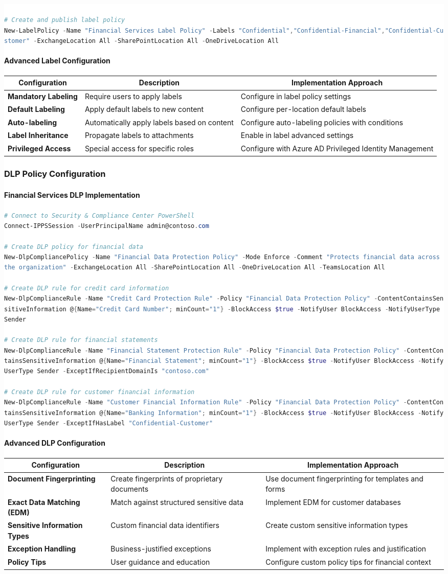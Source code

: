 ```powershell

# Create and publish label policy
New-LabelPolicy -Name "Financial Services Label Policy" -Labels "Confidential","Confidential-Financial","Confidential-Customer" -ExchangeLocation All -SharePointLocation All -OneDriveLocation All
```

#### Advanced Label Configuration

| Configuration | Description | Implementation Approach |
|---------------|-------------|-------------------------|
| **Mandatory Labeling** | Require users to apply labels | Configure in label policy settings |
| **Default Labeling** | Apply default labels to new content | Configure per-location default labels |
| **Auto-labeling** | Automatically apply labels based on content | Configure auto-labeling policies with conditions |
| **Label Inheritance** | Propagate labels to attachments | Enable in label advanced settings |
| **Privileged Access** | Special access for specific roles | Configure with Azure AD Privileged Identity Management |

### DLP Policy Configuration

#### Financial Services DLP Implementation

```powershell
# Connect to Security & Compliance Center PowerShell
Connect-IPPSSession -UserPrincipalName admin@contoso.com

# Create DLP policy for financial data
New-DlpCompliancePolicy -Name "Financial Data Protection Policy" -Mode Enforce -Comment "Protects financial data across the organization" -ExchangeLocation All -SharePointLocation All -OneDriveLocation All -TeamsLocation All

# Create DLP rule for credit card information
New-DlpComplianceRule -Name "Credit Card Protection Rule" -Policy "Financial Data Protection Policy" -ContentContainsSensitiveInformation @{Name="Credit Card Number"; minCount="1"} -BlockAccess $true -NotifyUser BlockAccess -NotifyUserType Sender

# Create DLP rule for financial statements
New-DlpComplianceRule -Name "Financial Statement Protection Rule" -Policy "Financial Data Protection Policy" -ContentContainsSensitiveInformation @{Name="Financial Statement"; minCount="1"} -BlockAccess $true -NotifyUser BlockAccess -NotifyUserType Sender -ExceptIfRecipientDomainIs "contoso.com"

# Create DLP rule for customer financial information
New-DlpComplianceRule -Name "Customer Financial Information Rule" -Policy "Financial Data Protection Policy" -ContentContainsSensitiveInformation @{Name="Banking Information"; minCount="1"} -BlockAccess $true -NotifyUser BlockAccess -NotifyUserType Sender -ExceptIfHasLabel "Confidential-Customer"
```

#### Advanced DLP Configuration

| Configuration | Description | Implementation Approach |
|---------------|-------------|-------------------------|
| **Document Fingerprinting** | Create fingerprints of proprietary documents | Use document fingerprinting for templates and forms |
| **Exact Data Matching (EDM)** | Match against structured sensitive data | Implement EDM for customer databases |
| **Sensitive Information Types** | Custom financial data identifiers | Create custom sensitive information types |
| **Exception Handling** | Business-justified exceptions | Implement with exception rules and justification |
| **Policy Tips** | User guidance and education | Configure custom policy tips for financial context |
